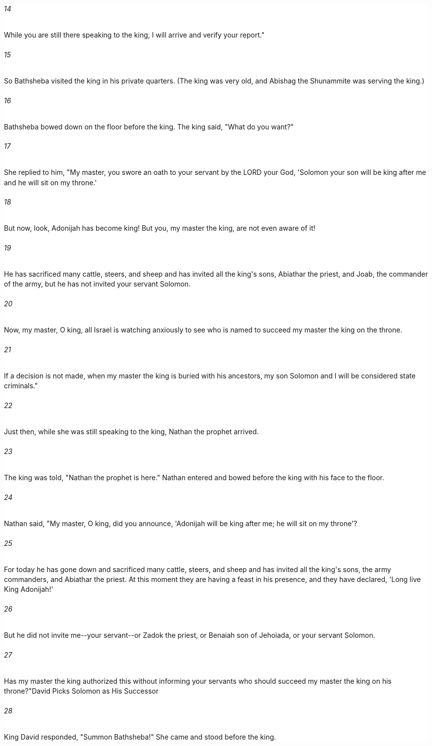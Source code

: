 ###### 14 
While you are still there speaking to the king, I will arrive and verify your report." 

###### 15 
So Bathsheba visited the king in his private quarters. (The king was very old, and Abishag the Shunammite was serving the king.) 

###### 16 
Bathsheba bowed down on the floor before the king. The king said, "What do you want?" 

###### 17 
She replied to him, "My master, you swore an oath to your servant by the LORD your God, 'Solomon your son will be king after me and he will sit on my throne.' 

###### 18 
But now, look, Adonijah has become king! But you, my master the king, are not even aware of it! 

###### 19 
He has sacrificed many cattle, steers, and sheep and has invited all the king's sons, Abiathar the priest, and Joab, the commander of the army, but he has not invited your servant Solomon. 

###### 20 
Now, my master, O king, all Israel is watching anxiously to see who is named to succeed my master the king on the throne. 

###### 21 
If a decision is not made, when my master the king is buried with his ancestors, my son Solomon and I will be considered state criminals." 

###### 22 
Just then, while she was still speaking to the king, Nathan the prophet arrived. 

###### 23 
The king was told, "Nathan the prophet is here." Nathan entered and bowed before the king with his face to the floor. 

###### 24 
Nathan said, "My master, O king, did you announce, 'Adonijah will be king after me; he will sit on my throne'? 

###### 25 
For today he has gone down and sacrificed many cattle, steers, and sheep and has invited all the king's sons, the army commanders, and Abiathar the priest. At this moment they are having a feast in his presence, and they have declared, 'Long live King Adonijah!' 

###### 26 
But he did not invite me--your servant--or Zadok the priest, or Benaiah son of Jehoiada, or your servant Solomon. 

###### 27 
Has my master the king authorized this without informing your servants who should succeed my master the king on his throne?"David Picks Solomon as His Successor 

###### 28 
King David responded, "Summon Bathsheba!" She came and stood before the king. 
